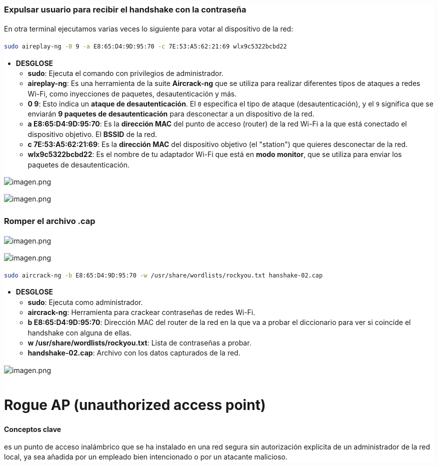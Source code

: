 ### Expulsar usuario para recibir el handshake con la contraseña

En otra terminal ejecutamos varias veces lo siguiente para votar al dispositivo de la red:

```bash
sudo aireplay-ng -0 9 -a E8:65:D4:9D:95:70 -c 7E:53:A5:62:21:69 wlx9c5322bcbd22
```

- **DESGLOSE**
    - **sudo**: Ejecuta el comando con privilegios de administrador.
    - **aireplay-ng**: Es una herramienta de la suite **Aircrack-ng** que se utiliza para realizar diferentes tipos de ataques a redes Wi-Fi, como inyecciones de paquetes, desautenticación y más.
    - **0 9**: Esto indica un **ataque de desautenticación**. El `0` especifica el tipo de ataque (desautenticación), y el `9` significa que se enviarán **9 paquetes de desautenticación** para desconectar a un dispositivo de la red.
    - **a E8:65:D4:9D:95:70**: Es la **dirección MAC** del punto de acceso (router) de la red Wi-Fi a la que está conectado el dispositivo objetivo. El **BSSID** de la red.
    - **c 7E:53:A5:62:21:69**: Es la **dirección MAC** del dispositivo objetivo (el "station") que quieres desconectar de la red.
    - **wlx9c5322bcbd22**: Es el nombre de tu adaptador Wi-Fi que está en **modo monitor**, que se utiliza para enviar los paquetes de desautenticación.

![imagen.png](Secuestro%20de%20handshake%20y%20Rogue%20AP%201f23549844818091a3d5d32144ba5eb0/imagen%202.png)

![imagen.png](Secuestro%20de%20handshake%20y%20Rogue%20AP%201f23549844818091a3d5d32144ba5eb0/imagen%203.png)

### Romper el archivo .cap

![imagen.png](Secuestro%20de%20handshake%20y%20Rogue%20AP%201f23549844818091a3d5d32144ba5eb0/imagen%204.png)

![imagen.png](Secuestro%20de%20handshake%20y%20Rogue%20AP%201f23549844818091a3d5d32144ba5eb0/imagen%205.png)

```bash
sudo aircrack-ng -b E8:65:D4:9D:95:70 -w /usr/share/wordlists/rockyou.txt hanshake-02.cap
```

- **DESGLOSE**
    - **sudo**: Ejecuta como administrador.
    - **aircrack-ng**: Herramienta para crackear contraseñas de redes Wi-Fi.
    - **b E8:65:D4:9D:95:70**: Dirección MAC del router de la red en la que va a probar el diccionario para  ver si coincide el handshake con alguna de ellas.
    - **w /usr/share/wordlists/rockyou.txt**: Lista de contraseñas a probar.
    - **handshake-02.cap**: Archivo con los datos capturados de la red.

![imagen.png](Secuestro%20de%20handshake%20y%20Rogue%20AP%201f23549844818091a3d5d32144ba5eb0/imagen%206.png)

# Rogue AP (unauthorized  access point)

**Conceptos clave**

es un punto de acceso inalámbrico que se ha instalado en una red segura sin autorización explícita de un administrador de la red local, ya sea añadida por un empleado bien intencionado o por un atacante malicioso.

